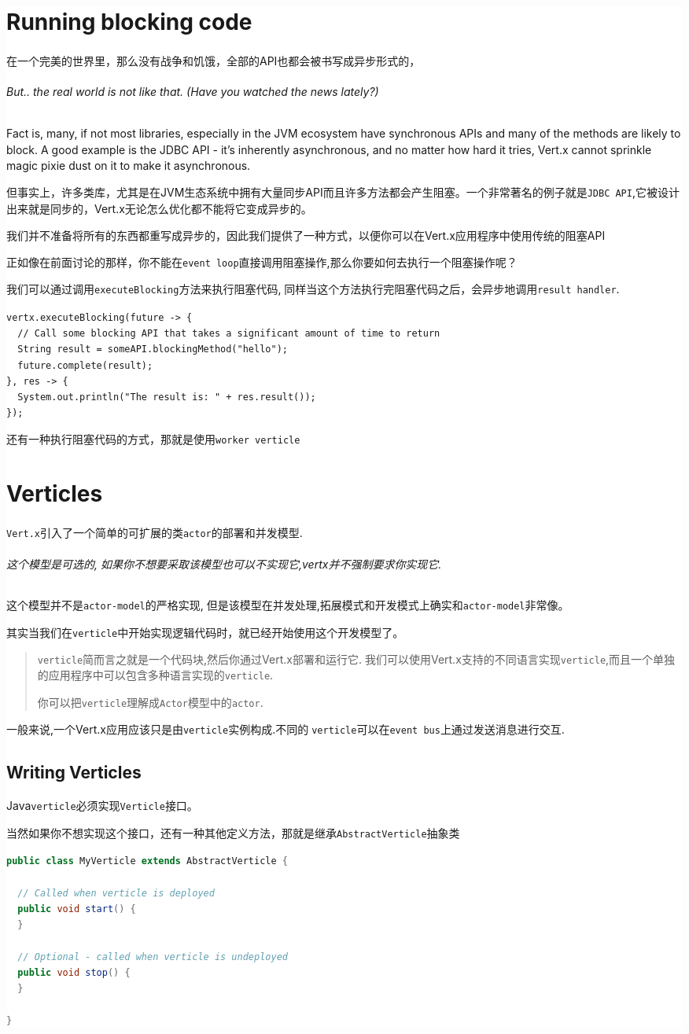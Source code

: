 # Running blocking code

在一个完美的世界里，那么没有战争和饥饿，全部的API也都会被书写成异步形式的，

###### But.. the real world is not like that. (Have you watched the news lately?)

Fact is, many, if not most libraries, especially in the JVM ecosystem have synchronous APIs and many of the methods are likely to block. A good example is the JDBC API - it’s inherently asynchronous, and no matter how hard it tries, Vert.x cannot sprinkle magic pixie dust on it to make it asynchronous.

但事实上，许多类库，尤其是在JVM生态系统中拥有大量同步API而且许多方法都会产生阻塞。一个非常著名的例子就是`JDBC API`,它被设计出来就是同步的，Vert.x无论怎么优化都不能将它变成异步的。

我们并不准备将所有的东西都重写成异步的，因此我们提供了一种方式，以便你可以在Vert.x应用程序中使用传统的阻塞API

正如像在前面讨论的那样，你不能在`event loop`直接调用阻塞操作,那么你要如何去执行一个阻塞操作呢？

我们可以通过调用`executeBlocking`方法来执行阻塞代码, 同样当这个方法执行完阻塞代码之后，会异步地调用`result handler`.
```
vertx.executeBlocking(future -> {
  // Call some blocking API that takes a significant amount of time to return
  String result = someAPI.blockingMethod("hello");
  future.complete(result);
}, res -> {
  System.out.println("The result is: " + res.result());
});
```
还有一种执行阻塞代码的方式，那就是使用`worker verticle`


# Verticles

`Vert.x`引入了一个简单的可扩展的类`actor`的部署和并发模型.

###### 这个模型是可选的, 如果你不想要采取该模型也可以不实现它,vertx并不强制要求你实现它.

这个模型并不是`actor-model`的严格实现, 但是该模型在并发处理,拓展模式和开发模式上确实和`actor-model`非常像。

其实当我们在`verticle`中开始实现逻辑代码时，就已经开始使用这个开发模型了。

> `verticle`简而言之就是一个代码块,然后你通过Vert.x部署和运行它. 我们可以使用Vert.x支持的不同语言实现`verticle`,而且一个单独的应用程序中可以包含多种语言实现的`verticle`.
> 
> 你可以把`verticle`理解成`Actor`模型中的`actor`.

一般来说,一个Vert.x应用应该只是由`verticle`实例构成.不同的 `verticle`可以在`event bus`上通过发送消息进行交互.

## Writing Verticles
Java`verticle`必须实现`Verticle`接口。

当然如果你不想实现这个接口，还有一种其他定义方法，那就是继承`AbstractVerticle`抽象类
```java
public class MyVerticle extends AbstractVerticle {

  // Called when verticle is deployed
  public void start() {
  }

  // Optional - called when verticle is undeployed
  public void stop() {
  }

}
```
